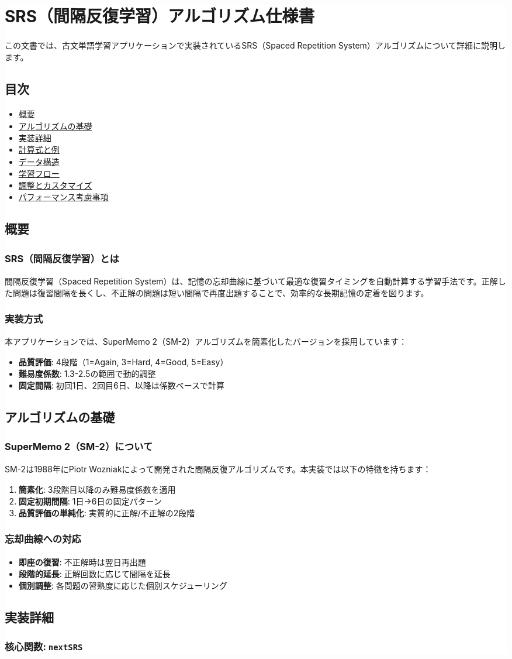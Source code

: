 # SRS（間隔反復学習）アルゴリズム仕様書

この文書では、古文単語学習アプリケーションで実装されているSRS（Spaced Repetition System）アルゴリズムについて詳細に説明します。

## 目次

- [概要](#概要)
- [アルゴリズムの基礎](#アルゴリズムの基礎)
- [実装詳細](#実装詳細)
- [計算式と例](#計算式と例)
- [データ構造](#データ構造)
- [学習フロー](#学習フロー)
- [調整とカスタマイズ](#調整とカスタマイズ)
- [パフォーマンス考慮事項](#パフォーマンス考慮事項)

## 概要

### SRS（間隔反復学習）とは

間隔反復学習（Spaced Repetition System）は、記憶の忘却曲線に基づいて最適な復習タイミングを自動計算する学習手法です。正解した問題は復習間隔を長くし、不正解の問題は短い間隔で再度出題することで、効率的な長期記憶の定着を図ります。

### 実装方式

本アプリケーションでは、SuperMemo 2（SM-2）アルゴリズムを簡素化したバージョンを採用しています：

- **品質評価**: 4段階（1=Again, 3=Hard, 4=Good, 5=Easy）
- **難易度係数**: 1.3-2.5の範囲で動的調整
- **固定間隔**: 初回1日、2回目6日、以降は係数ベースで計算

## アルゴリズムの基礎

### SuperMemo 2（SM-2）について

SM-2は1988年にPiotr Wozniakによって開発された間隔反復アルゴリズムです。本実装では以下の特徴を持ちます：

1. **簡素化**: 3段階目以降のみ難易度係数を適用
2. **固定初期間隔**: 1日→6日の固定パターン
3. **品質評価の単純化**: 実質的に正解/不正解の2段階

### 忘却曲線への対応

- **即座の復習**: 不正解時は翌日再出題
- **段階的延長**: 正解回数に応じて間隔を延長
- **個別調整**: 各問題の習熟度に応じた個別スケジューリング

## 実装詳細

### 核心関数: `nextSRS`
